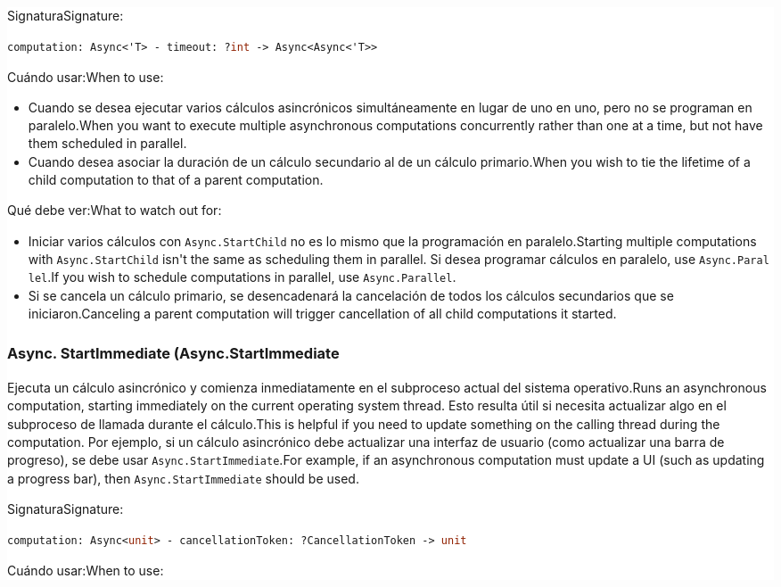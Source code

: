 <span data-ttu-id="4bbb8-176">Signatura</span><span class="sxs-lookup"><span data-stu-id="4bbb8-176">Signature:</span></span>

```fsharp
computation: Async<'T> - timeout: ?int -> Async<Async<'T>>
```

<span data-ttu-id="4bbb8-177">Cuándo usar:</span><span class="sxs-lookup"><span data-stu-id="4bbb8-177">When to use:</span></span>

- <span data-ttu-id="4bbb8-178">Cuando se desea ejecutar varios cálculos asincrónicos simultáneamente en lugar de uno en uno, pero no se programan en paralelo.</span><span class="sxs-lookup"><span data-stu-id="4bbb8-178">When you want to execute multiple asynchronous computations concurrently rather than one at a time, but not have them scheduled in parallel.</span></span>
- <span data-ttu-id="4bbb8-179">Cuando desea asociar la duración de un cálculo secundario al de un cálculo primario.</span><span class="sxs-lookup"><span data-stu-id="4bbb8-179">When you wish to tie the lifetime of a child computation to that of a parent computation.</span></span>

<span data-ttu-id="4bbb8-180">Qué debe ver:</span><span class="sxs-lookup"><span data-stu-id="4bbb8-180">What to watch out for:</span></span>

- <span data-ttu-id="4bbb8-181">Iniciar varios cálculos con `Async.StartChild` no es lo mismo que la programación en paralelo.</span><span class="sxs-lookup"><span data-stu-id="4bbb8-181">Starting multiple computations with `Async.StartChild` isn't the same as scheduling them in parallel.</span></span> <span data-ttu-id="4bbb8-182">Si desea programar cálculos en paralelo, use `Async.Parallel`.</span><span class="sxs-lookup"><span data-stu-id="4bbb8-182">If you wish to schedule computations in parallel, use `Async.Parallel`.</span></span>
- <span data-ttu-id="4bbb8-183">Si se cancela un cálculo primario, se desencadenará la cancelación de todos los cálculos secundarios que se iniciaron.</span><span class="sxs-lookup"><span data-stu-id="4bbb8-183">Canceling a parent computation will trigger cancellation of all child computations it started.</span></span>

### <a name="asyncstartimmediate"></a><span data-ttu-id="4bbb8-184">Async. StartImmediate (</span><span class="sxs-lookup"><span data-stu-id="4bbb8-184">Async.StartImmediate</span></span>

<span data-ttu-id="4bbb8-185">Ejecuta un cálculo asincrónico y comienza inmediatamente en el subproceso actual del sistema operativo.</span><span class="sxs-lookup"><span data-stu-id="4bbb8-185">Runs an asynchronous computation, starting immediately on the current operating system thread.</span></span> <span data-ttu-id="4bbb8-186">Esto resulta útil si necesita actualizar algo en el subproceso de llamada durante el cálculo.</span><span class="sxs-lookup"><span data-stu-id="4bbb8-186">This is helpful if you need to update something on the calling thread during the computation.</span></span> <span data-ttu-id="4bbb8-187">Por ejemplo, si un cálculo asincrónico debe actualizar una interfaz de usuario (como actualizar una barra de progreso), se debe usar `Async.StartImmediate`.</span><span class="sxs-lookup"><span data-stu-id="4bbb8-187">For example, if an asynchronous computation must update a UI (such as updating a progress bar), then `Async.StartImmediate` should be used.</span></span>

<span data-ttu-id="4bbb8-188">Signatura</span><span class="sxs-lookup"><span data-stu-id="4bbb8-188">Signature:</span></span>

```fsharp
computation: Async<unit> - cancellationToken: ?CancellationToken -> unit
```

<span data-ttu-id="4bbb8-189">Cuándo usar:</span><span class="sxs-lookup"><span data-stu-id="4bbb8-189">When to use:</span></span>
